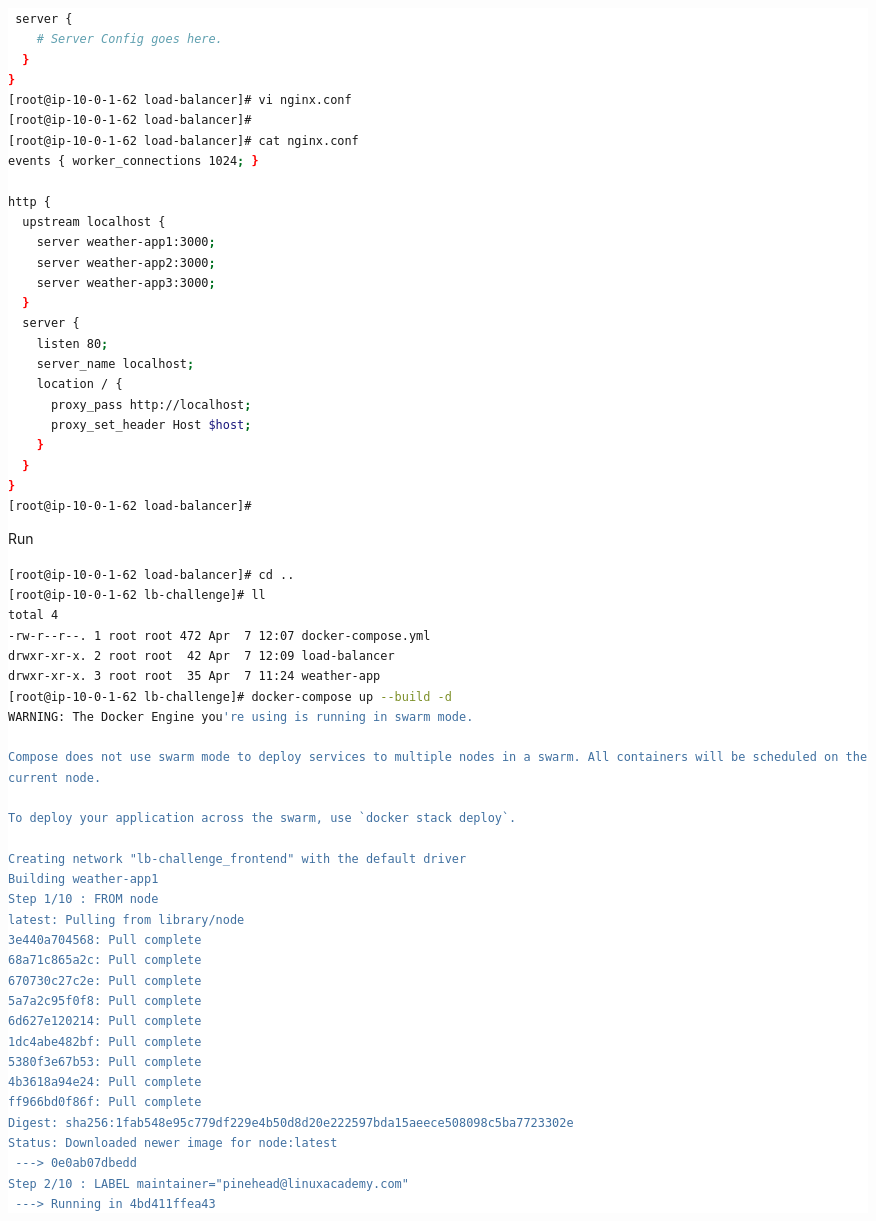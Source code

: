 ```sh
 server {
    # Server Config goes here.
  }
}
[root@ip-10-0-1-62 load-balancer]# vi nginx.conf
[root@ip-10-0-1-62 load-balancer]#
[root@ip-10-0-1-62 load-balancer]# cat nginx.conf
events { worker_connections 1024; }

http {
  upstream localhost {
    server weather-app1:3000;
    server weather-app2:3000;
    server weather-app3:3000;
  }
  server {
    listen 80;
    server_name localhost;
    location / {
      proxy_pass http://localhost;
      proxy_set_header Host $host;
    }
  }
}
[root@ip-10-0-1-62 load-balancer]#


```

Run

```sh
[root@ip-10-0-1-62 load-balancer]# cd ..
[root@ip-10-0-1-62 lb-challenge]# ll
total 4
-rw-r--r--. 1 root root 472 Apr  7 12:07 docker-compose.yml
drwxr-xr-x. 2 root root  42 Apr  7 12:09 load-balancer
drwxr-xr-x. 3 root root  35 Apr  7 11:24 weather-app
[root@ip-10-0-1-62 lb-challenge]# docker-compose up --build -d
WARNING: The Docker Engine you're using is running in swarm mode.

Compose does not use swarm mode to deploy services to multiple nodes in a swarm. All containers will be scheduled on the current node.

To deploy your application across the swarm, use `docker stack deploy`.

Creating network "lb-challenge_frontend" with the default driver
Building weather-app1
Step 1/10 : FROM node
latest: Pulling from library/node
3e440a704568: Pull complete
68a71c865a2c: Pull complete
670730c27c2e: Pull complete
5a7a2c95f0f8: Pull complete
6d627e120214: Pull complete
1dc4abe482bf: Pull complete
5380f3e67b53: Pull complete
4b3618a94e24: Pull complete
ff966bd0f86f: Pull complete
Digest: sha256:1fab548e95c779df229e4b50d8d20e222597bda15aeece508098c5ba7723302e
Status: Downloaded newer image for node:latest
 ---> 0e0ab07dbedd
Step 2/10 : LABEL maintainer="pinehead@linuxacademy.com"
 ---> Running in 4bd411ffea43
```